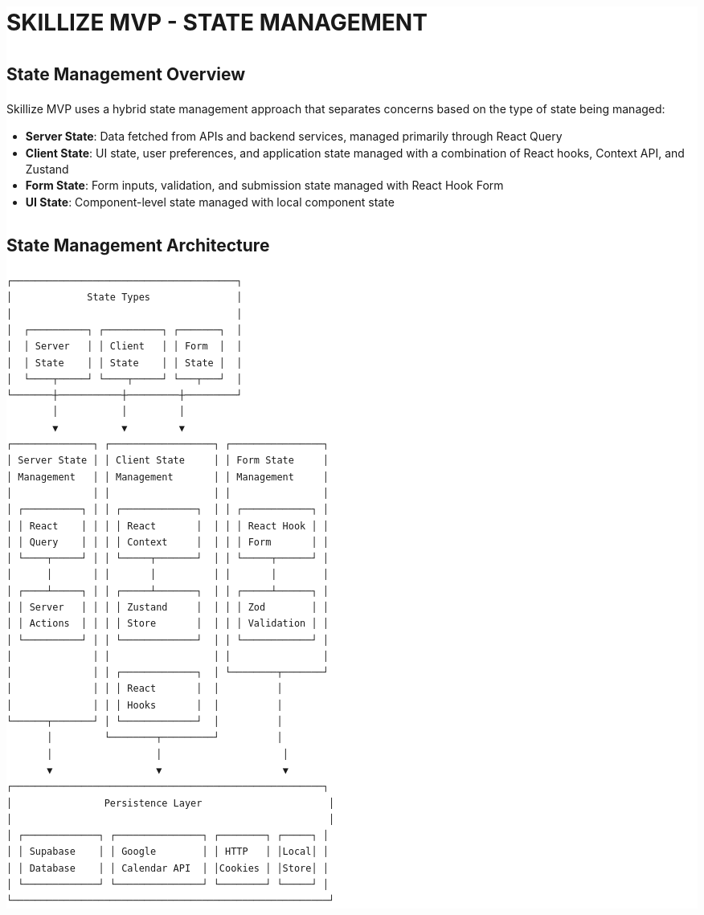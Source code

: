 # SKILLIZE MVP - STATE MANAGEMENT

## State Management Overview

Skillize MVP uses a hybrid state management approach that separates concerns based on the type of state being managed:

- **Server State**: Data fetched from APIs and backend services, managed primarily through React Query
- **Client State**: UI state, user preferences, and application state managed with a combination of React hooks, Context API, and Zustand
- **Form State**: Form inputs, validation, and submission state managed with React Hook Form
- **UI State**: Component-level state managed with local component state

## State Management Architecture

```
┌───────────────────────────────────────┐
│             State Types               │
│                                       │
│  ┌──────────┐ ┌──────────┐ ┌───────┐  │
│  │ Server   │ │ Client   │ │ Form  │  │
│  │ State    │ │ State    │ │ State │  │
│  └────┬─────┘ └────┬─────┘ └───┬───┘  │
└───────┼───────────┼─────────┼─────────┘
        │           │         │
        ▼           ▼         ▼
┌──────────────┐ ┌──────────────────┐ ┌────────────────┐
│ Server State │ │ Client State     │ │ Form State     │
│ Management   │ │ Management       │ │ Management     │
│              │ │                  │ │                │
│ ┌──────────┐ │ │ ┌─────────────┐  │ │ ┌────────────┐ │
│ │ React    │ │ │ │ React       │  │ │ │ React Hook │ │
│ │ Query    │ │ │ │ Context     │  │ │ │ Form       │ │
│ └────┬─────┘ │ │ └─────┬───────┘  │ │ └─────┬──────┘ │
│      │       │ │       │          │ │       │        │
│ ┌────┴─────┐ │ │ ┌─────┴───────┐  │ │ ┌─────┴──────┐ │
│ │ Server   │ │ │ │ Zustand     │  │ │ │ Zod        │ │
│ │ Actions  │ │ │ │ Store       │  │ │ │ Validation │ │
│ └──────────┘ │ │ └─────────────┘  │ │ └────────────┘ │
│              │ │                  │ │                │
│              │ │ ┌─────────────┐  │ └────────┬───────┘
│              │ │ │ React       │  │          │
│              │ │ │ Hooks       │  │          │
└──────┬───────┘ │ └─────────────┘  │          │
       │         └────────┬─────────┘          │
       │                  │                     │
       ▼                  ▼                     ▼
┌──────────────────────────────────────────────────────┐
│                Persistence Layer                      │
│                                                       │
│ ┌─────────────┐ ┌───────────────┐ ┌────────┐ ┌─────┐ │
│ │ Supabase    │ │ Google        │ │ HTTP   │ │Local│ │
│ │ Database    │ │ Calendar API  │ │Cookies │ │Store│ │
│ └─────────────┘ └───────────────┘ └────────┘ └─────┘ │
└───────────────────────────────────────────────────────┘
```
